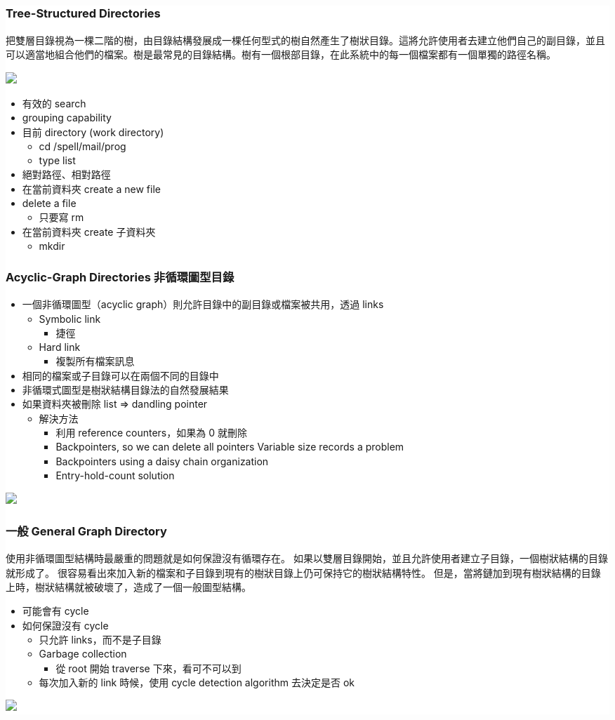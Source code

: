 ### Tree-Structured Directories

把雙層目錄視為一棵二階的樹，由目錄結構發展成一棵任何型式的樹自然產生了樹狀目錄。這將允許使用者去建立他們自己的副目錄，並且可以適當地組合他們的檔案。樹是最常見的目錄結構。樹有一個根部目錄，在此系統中的每一個檔案都有一個單獨的路徑名稱。

![](https://i.imgur.com/bUANxdA.png)

- 有效的 search
- grouping capability
- 目前 directory (work directory)
  - cd /spell/mail/prog
  - type list
- 絕對路徑、相對路徑
- 在當前資料夾 create a new file
- delete a file
  - 只要寫 rm <file-name>
- 在當前資料夾 create 子資料夾
  - mkdir <dir-name>

### Acyclic-Graph Directories 非循環圖型目錄

- 一個非循環圖型（acyclic graph）則允許目錄中的副目錄或檔案被共用，透過 links
  - Symbolic link
    - 捷徑
  - Hard link
    - 複製所有檔案訊息
- 相同的檔案或子目錄可以在兩個不同的目錄中
- 非循環式圖型是樹狀結構目錄法的自然發展結果
- 如果資料夾被刪除 list => dandling pointer
  - 解決方法
    - 利用 reference counters，如果為 0 就刪除
    - Backpointers, so we can delete all pointers Variable size records a problem
    - Backpointers using a daisy chain organization
    - Entry-hold-count solution

![](https://i.imgur.com/IU0eb50.png)

### 一般 General Graph Directory

使用非循環圖型結構時最嚴重的問題就是如何保證沒有循環存在。
如果以雙層目錄開始，並且允許使用者建立子目錄，一個樹狀結構的目錄就形成了。
很容易看出來加入新的檔案和子目錄到現有的樹狀目錄上仍可保持它的樹狀結構特性。
但是，當將鏈加到現有樹狀結構的目錄上時，樹狀結構就被破壞了，造成了一個一般圖型結構。

- 可能會有 cycle
- 如何保證沒有 cycle
  - 只允許 links，而不是子目錄
  - Garbage collection
    - 從 root 開始 traverse 下來，看可不可以到
  - 每次加入新的 link 時候，使用 cycle detection algorithm 去決定是否 ok

![](https://i.imgur.com/Lj6bPqc.png)
